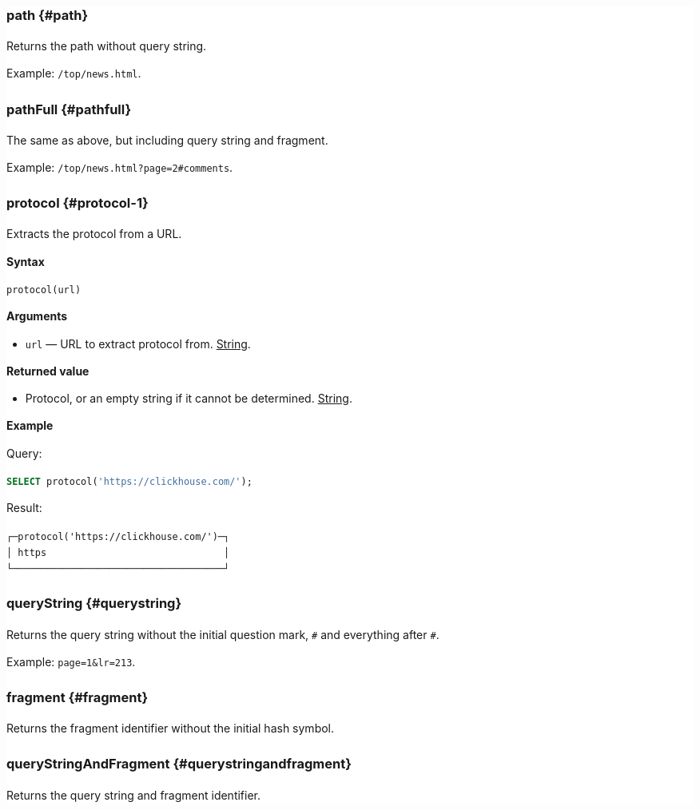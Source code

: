 ### path {#path}

Returns the path without query string.

Example: `/top/news.html`.

### pathFull {#pathfull}

The same as above, but including query string and fragment.

Example: `/top/news.html?page=2#comments`.

### protocol {#protocol-1}

Extracts the protocol from a URL. 

**Syntax**

```sql
protocol(url)
```

**Arguments**

- `url` — URL to extract protocol from. [String](../data-types/string.md).

**Returned value**

- Protocol, or an empty string if it cannot be determined. [String](../data-types/string.md).

**Example**

Query:

```sql
SELECT protocol('https://clickhouse.com/');
```

Result:

```response
┌─protocol('https://clickhouse.com/')─┐
│ https                               │
└─────────────────────────────────────┘
```

### queryString {#querystring}

Returns the query string without the initial question mark, `#` and everything after `#`.

Example: `page=1&lr=213`.

### fragment {#fragment}

Returns the fragment identifier without the initial hash symbol.

### queryStringAndFragment {#querystringandfragment}

Returns the query string and fragment identifier.
